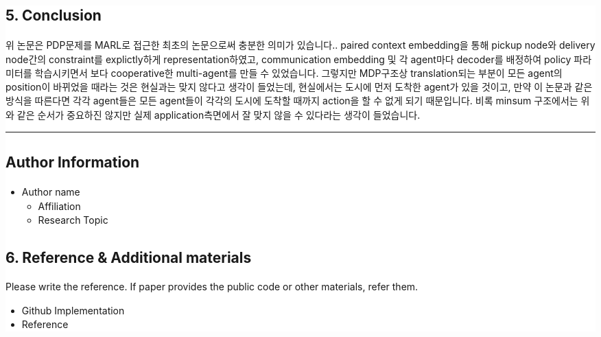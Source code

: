 


## **5. Conclusion**  

위 논문은 PDP문제를 MARL로 접근한 최초의 논문으로써 충분한 의미가 있습니다.. paired context embedding을 통해 pickup node와 delivery node간의 constraint를 explictly하게 representation하였고, communication embedding 및 각 agent마다 decoder를 배정하여 policy 파라미터를 학습시키면서 보다 cooperative한 multi-agent를 만들 수 있었습니다. 그렇지만 MDP구조상 translation되는 부분이 모든 agent의 position이 바뀌었을 때라는 것은 현실과는 맞지 않다고 생각이 들었는데, 현실에서는 도시에 먼저 도착한 agent가 있을 것이고, 만약 이 논문과 같은 방식을 따른다면 각각 agent들은 모든 agent들이 각각의 도시에 도착할 때까지 action을 할 수 없게 되기 때문입니다. 비록 minsum 구조에서는 위와 같은 순서가 중요하진 않지만 실제 application측면에서 잘 맞지 않을 수 있다라는 생각이 들었습니다.

---  
## **Author Information**  

* Author name  
    * Affiliation  
    * Research Topic

## **6. Reference & Additional materials**  

Please write the reference. If paper provides the public code or other materials, refer them.  

* Github Implementation  
* Reference  
